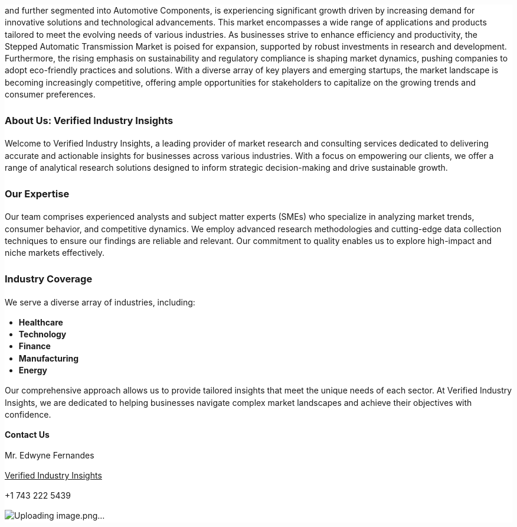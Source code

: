 and further segmented into Automotive Components, is experiencing significant growth driven by increasing demand for innovative solutions and technological advancements. This market encompasses a wide range of applications and products tailored to meet the evolving needs of various industries. As businesses strive to enhance efficiency and productivity, the Stepped Automatic Transmission Market is poised for expansion, supported by robust investments in research and development. Furthermore, the rising emphasis on sustainability and regulatory compliance is shaping market dynamics, pushing companies to adopt eco-friendly practices and solutions. With a diverse array of key players and emerging startups, the market landscape is becoming increasingly competitive, offering ample opportunities for stakeholders to capitalize on the growing trends and consumer preferences.</p><h3>About Us: Verified Industry Insights</h3><p>Welcome to Verified Industry Insights, a leading provider of market research and consulting services dedicated to delivering accurate and actionable insights for businesses across various industries. With a focus on empowering our clients, we offer a range of analytical research solutions designed to inform strategic decision-making and drive sustainable growth.</p><h3>Our Expertise</h3><p>Our team comprises experienced analysts and subject matter experts (SMEs) who specialize in analyzing market trends, consumer behavior, and competitive dynamics. We employ advanced research methodologies and cutting-edge data collection techniques to ensure our findings are reliable and relevant. Our commitment to quality enables us to explore high-impact and niche markets effectively.</p><h3>Industry Coverage</h3><p>We serve a diverse array of industries, including:</p><ul><li><strong>Healthcare</strong></li><li><strong>Technology</strong></li><li><strong>Finance</strong></li><li><strong>Manufacturing</strong></li><li><strong>Energy</strong></li></ul><p>Our comprehensive approach allows us to provide tailored insights that meet the unique needs of each sector. At Verified Industry Insights, we are dedicated to helping businesses navigate complex market landscapes and achieve their objectives with confidence.</p><p><strong>Contact Us</strong></p><p>Mr. Edwyne Fernandes</p><p><a href="https://www.verifiedindustryinsights.com/">Verified Industry Insights</a></p><p>+1 743 222 5439</p>
![Uploading image.png…]()
